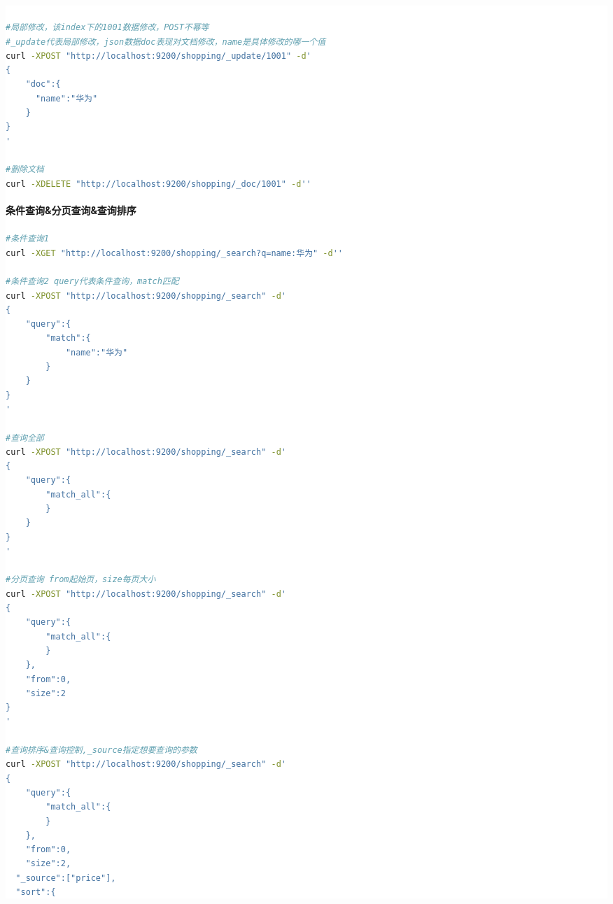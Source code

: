 ````sh

#局部修改，该index下的1001数据修改，POST不幂等
#_update代表局部修改，json数据doc表现对文档修改，name是具体修改的哪一个值
curl -XPOST "http://localhost:9200/shopping/_update/1001" -d'
{
	"doc":{
	  "name":"华为"
	}
}
'

#删除文档
curl -XDELETE "http://localhost:9200/shopping/_doc/1001" -d''
````
#### 条件查询&分页查询&查询排序
````sh
#条件查询1
curl -XGET "http://localhost:9200/shopping/_search?q=name:华为" -d''

#条件查询2 query代表条件查询，match匹配
curl -XPOST "http://localhost:9200/shopping/_search" -d'
{
	"query":{
		"match":{
			"name":"华为"
		}
	}
}
'

#查询全部
curl -XPOST "http://localhost:9200/shopping/_search" -d'
{
	"query":{
		"match_all":{
		}
	}
}
'

#分页查询 from起始页，size每页大小
curl -XPOST "http://localhost:9200/shopping/_search" -d'
{
	"query":{
		"match_all":{
		}
	},
	"from":0,
	"size":2
}
'

#查询排序&查询控制,_source指定想要查询的参数
curl -XPOST "http://localhost:9200/shopping/_search" -d'
{
	"query":{
		"match_all":{
		}
	},
	"from":0,
	"size":2,
  "_source":["price"],
  "sort":{
````